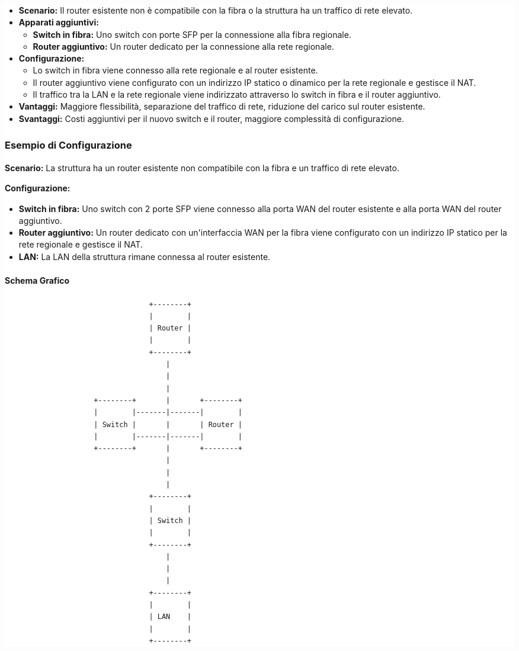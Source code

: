    - **Scenario:** Il router esistente non è compatibile con la fibra o la struttura ha un traffico di rete elevato.
   - **Apparati aggiuntivi:**
      - **Switch in fibra:** Uno switch con porte SFP per la connessione alla fibra regionale.
      - **Router aggiuntivo:** Un router dedicato per la connessione alla rete regionale.
   - **Configurazione:**
      - Lo switch in fibra viene connesso alla rete regionale e al router esistente.
      - Il router aggiuntivo viene configurato con un indirizzo IP statico o dinamico per la rete regionale e gestisce il NAT.
      - Il traffico tra la LAN e la rete regionale viene indirizzato attraverso lo switch in fibra e il router aggiuntivo.
   - **Vantaggi:** Maggiore flessibilità, separazione del traffico di rete, riduzione del carico sul router esistente.
   - **Svantaggi:** Costi aggiuntivi per il nuovo switch e il router, maggiore complessità di configurazione.

### Esempio di Configurazione

**Scenario:** La struttura ha un router esistente non compatibile con la fibra e un traffico di rete elevato.

**Configurazione:**

- **Switch in fibra:** Uno switch con 2 porte SFP viene connesso alla porta WAN del router esistente e alla porta WAN del router aggiuntivo.
- **Router aggiuntivo:** Un router dedicato con un'interfaccia WAN per la fibra viene configurato con un indirizzo IP statico per la rete regionale e gestisce il NAT.
- **LAN:** La LAN della struttura rimane connessa al router esistente.

#### Schema Grafico

```plaintext
                                  +--------+
                                  |        |
                                  | Router |
                                  |        |
                                  +--------+
                                      |
                                      |
                                      |
                     +--------+       |       +--------+
                     |        |-------|-------|        |
                     | Switch |       |       | Router |
                     |        |-------|-------|        |
                     +--------+       |       +--------+
                                      |
                                      |
                                      |
                                  +--------+
                                  |        |
                                  | Switch |
                                  |        |
                                  +--------+
                                      |
                                      |
                                      |
                                  +--------+
                                  |        |
                                  | LAN    |
                                  |        |
                                  +--------+
```
